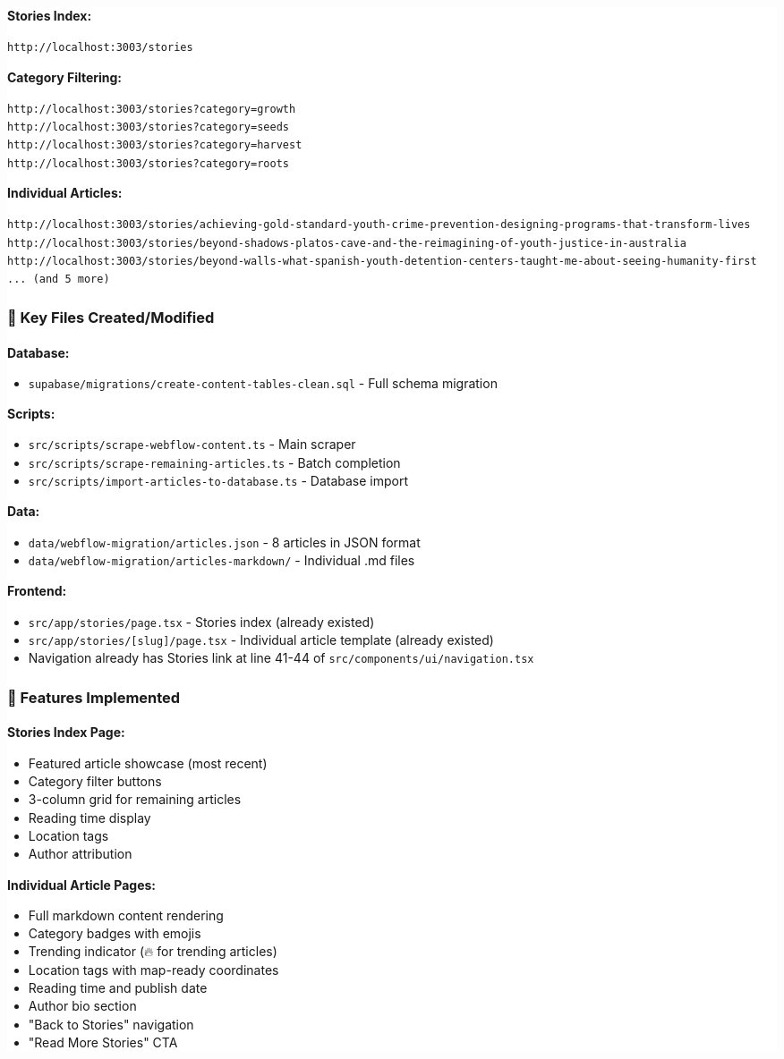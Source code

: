 **Stories Index:**
```
http://localhost:3003/stories
```

**Category Filtering:**
```
http://localhost:3003/stories?category=growth
http://localhost:3003/stories?category=seeds
http://localhost:3003/stories?category=harvest
http://localhost:3003/stories?category=roots
```

**Individual Articles:**
```
http://localhost:3003/stories/achieving-gold-standard-youth-crime-prevention-designing-programs-that-transform-lives
http://localhost:3003/stories/beyond-shadows-platos-cave-and-the-reimagining-of-youth-justice-in-australia
http://localhost:3003/stories/beyond-walls-what-spanish-youth-detention-centers-taught-me-about-seeing-humanity-first
... (and 5 more)
```

### 📁 Key Files Created/Modified

**Database:**
- `supabase/migrations/create-content-tables-clean.sql` - Full schema migration

**Scripts:**
- `src/scripts/scrape-webflow-content.ts` - Main scraper
- `src/scripts/scrape-remaining-articles.ts` - Batch completion
- `src/scripts/import-articles-to-database.ts` - Database import

**Data:**
- `data/webflow-migration/articles.json` - 8 articles in JSON format
- `data/webflow-migration/articles-markdown/` - Individual .md files

**Frontend:**
- `src/app/stories/page.tsx` - Stories index (already existed)
- `src/app/stories/[slug]/page.tsx` - Individual article template (already existed)
- Navigation already has Stories link at line 41-44 of `src/components/ui/navigation.tsx`

### 🎨 Features Implemented

**Stories Index Page:**
- Featured article showcase (most recent)
- Category filter buttons
- 3-column grid for remaining articles
- Reading time display
- Location tags
- Author attribution

**Individual Article Pages:**
- Full markdown content rendering
- Category badges with emojis
- Trending indicator (🔥 for trending articles)
- Location tags with map-ready coordinates
- Reading time and publish date
- Author bio section
- "Back to Stories" navigation
- "Read More Stories" CTA
